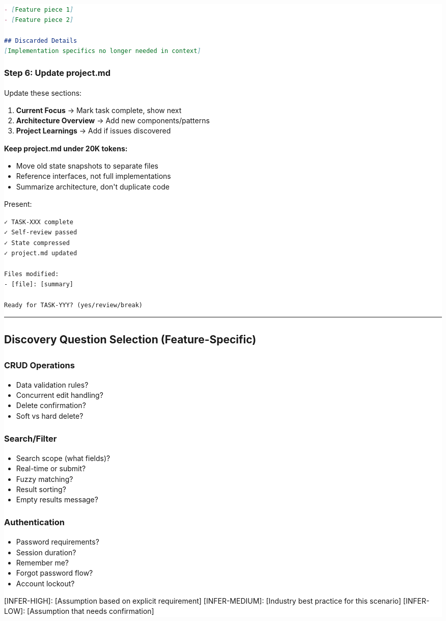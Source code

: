 ```markdown
- [Feature piece 1]
- [Feature piece 2]

## Discarded Details
[Implementation specifics no longer needed in context]
```

### Step 6: Update project.md

Update these sections:
1. **Current Focus** → Mark task complete, show next
2. **Architecture Overview** → Add new components/patterns
3. **Project Learnings** → Add if issues discovered

**Keep project.md under 20K tokens:**
- Move old state snapshots to separate files
- Reference interfaces, not full implementations
- Summarize architecture, don't duplicate code

Present:
```
✓ TASK-XXX complete
✓ Self-review passed
✓ State compressed
✓ project.md updated

Files modified:
- [file]: [summary]

Ready for TASK-YYY? (yes/review/break)
```

---

## Discovery Question Selection (Feature-Specific)

### CRUD Operations
- Data validation rules?
- Concurrent edit handling?
- Delete confirmation?
- Soft vs hard delete?

### Search/Filter
- Search scope (what fields)?
- Real-time or submit?
- Fuzzy matching?
- Result sorting?
- Empty results message?

### Authentication
- Password requirements?
- Session duration?
- Remember me?
- Forgot password flow?
- Account lockout?


[INFER-HIGH]: [Assumption based on explicit requirement]
[INFER-MEDIUM]: [Industry best practice for this scenario]
[INFER-LOW]: [Assumption that needs confirmation]